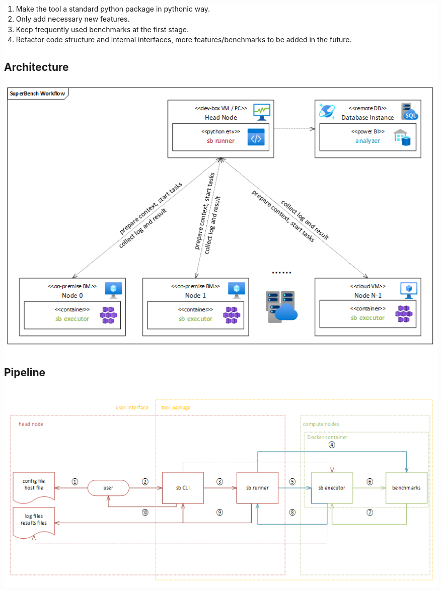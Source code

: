 1.	Make the tool a standard python package in pythonic way.
2.	Only add necessary new features.
3.	Keep frequently used benchmarks at the first stage.
4.	Refactor code structure and internal interfaces, more features/benchmarks to be added in the future.

## Architecture

![SuperBench Workflow](./assets/executor_workflow.png)

## Pipeline

![Pipeline](./assets/executor-pipeline.png)
